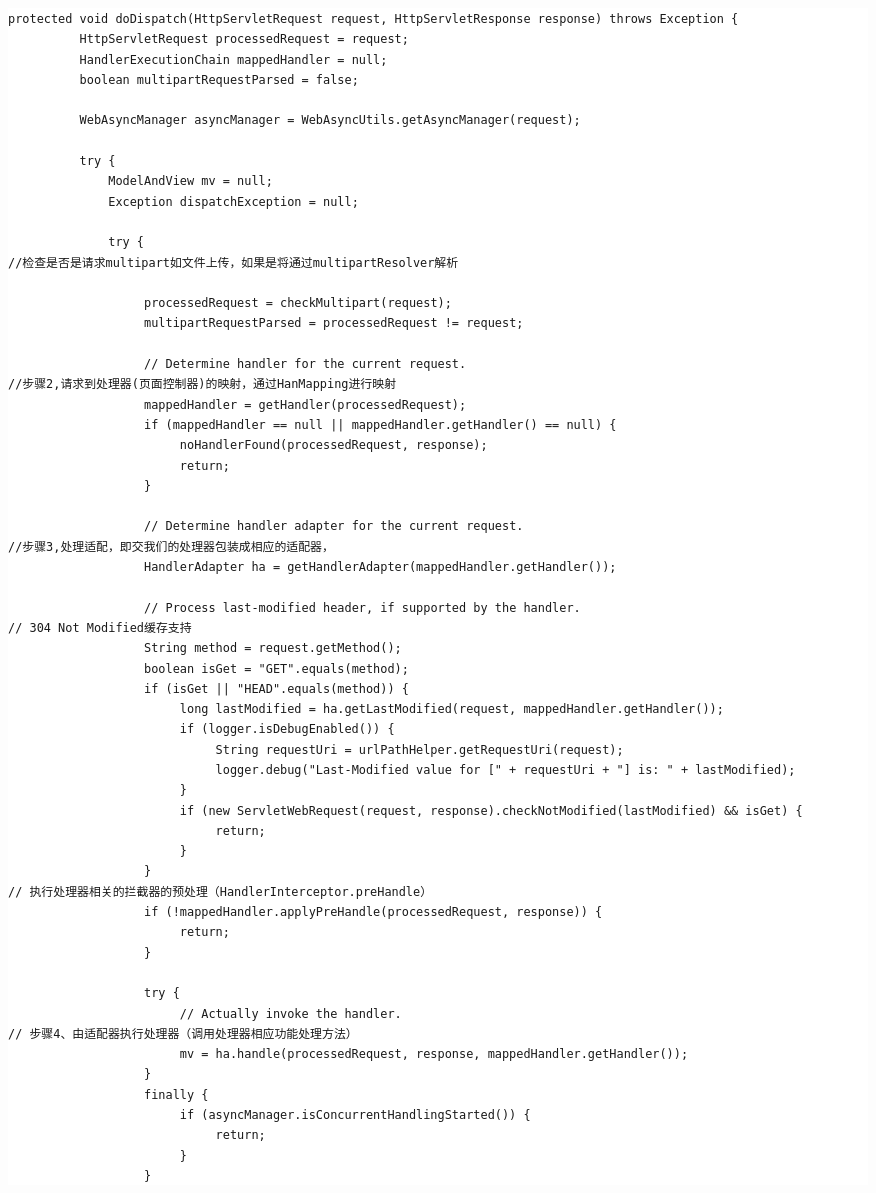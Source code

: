 ```
protected void doDispatch(HttpServletRequest request, HttpServletResponse response) throws Exception {
          HttpServletRequest processedRequest = request;
          HandlerExecutionChain mappedHandler = null;
          boolean multipartRequestParsed = false;

          WebAsyncManager asyncManager = WebAsyncUtils.getAsyncManager(request);

          try {
              ModelAndView mv = null;
              Exception dispatchException = null;

              try {
//检查是否是请求multipart如文件上传，如果是将通过multipartResolver解析
                    
                   processedRequest = checkMultipart(request);
                   multipartRequestParsed = processedRequest != request;

                   // Determine handler for the current request.
//步骤2,请求到处理器(页面控制器)的映射，通过HanMapping进行映射
                   mappedHandler = getHandler(processedRequest);
                   if (mappedHandler == null || mappedHandler.getHandler() == null) {
                        noHandlerFound(processedRequest, response);
                        return;
                   }

                   // Determine handler adapter for the current request.
//步骤3,处理适配，即交我们的处理器包装成相应的适配器，
                   HandlerAdapter ha = getHandlerAdapter(mappedHandler.getHandler());

                   // Process last-modified header, if supported by the handler.
// 304 Not Modified缓存支持
                   String method = request.getMethod();
                   boolean isGet = "GET".equals(method);
                   if (isGet || "HEAD".equals(method)) {
                        long lastModified = ha.getLastModified(request, mappedHandler.getHandler());
                        if (logger.isDebugEnabled()) {
                             String requestUri = urlPathHelper.getRequestUri(request);
                             logger.debug("Last-Modified value for [" + requestUri + "] is: " + lastModified);
                        }
                        if (new ServletWebRequest(request, response).checkNotModified(lastModified) && isGet) {
                             return;
                        }
                   }
// 执行处理器相关的拦截器的预处理（HandlerInterceptor.preHandle）
                   if (!mappedHandler.applyPreHandle(processedRequest, response)) {
                        return;
                   }

                   try {
                        // Actually invoke the handler.
// 步骤4、由适配器执行处理器（调用处理器相应功能处理方法）
                        mv = ha.handle(processedRequest, response, mappedHandler.getHandler());
                   }
                   finally {
                        if (asyncManager.isConcurrentHandlingStarted()) {
                             return;
                        }
                   }

```